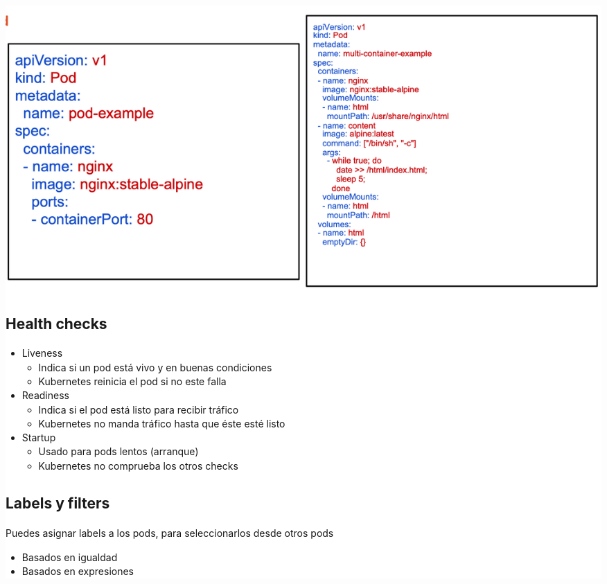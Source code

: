 
![](images/kubernetes/kubernetes-pod2.png)

## Health checks

- Liveness
    - Indica si un pod está vivo y en buenas condiciones
    - Kubernetes reinicia el pod si no este falla
- Readiness
    - Indica si el pod está listo para recibir tráfico
    - Kubernetes no manda tráfico hasta que éste esté listo
- Startup
    - Usado para pods lentos (arranque)
    - Kubernetes no comprueba los otros checks

## Labels y filters

Puedes asignar labels a los pods, para seleccionarlos desde otros pods

- Basados en igualdad
- Basados en expresiones
